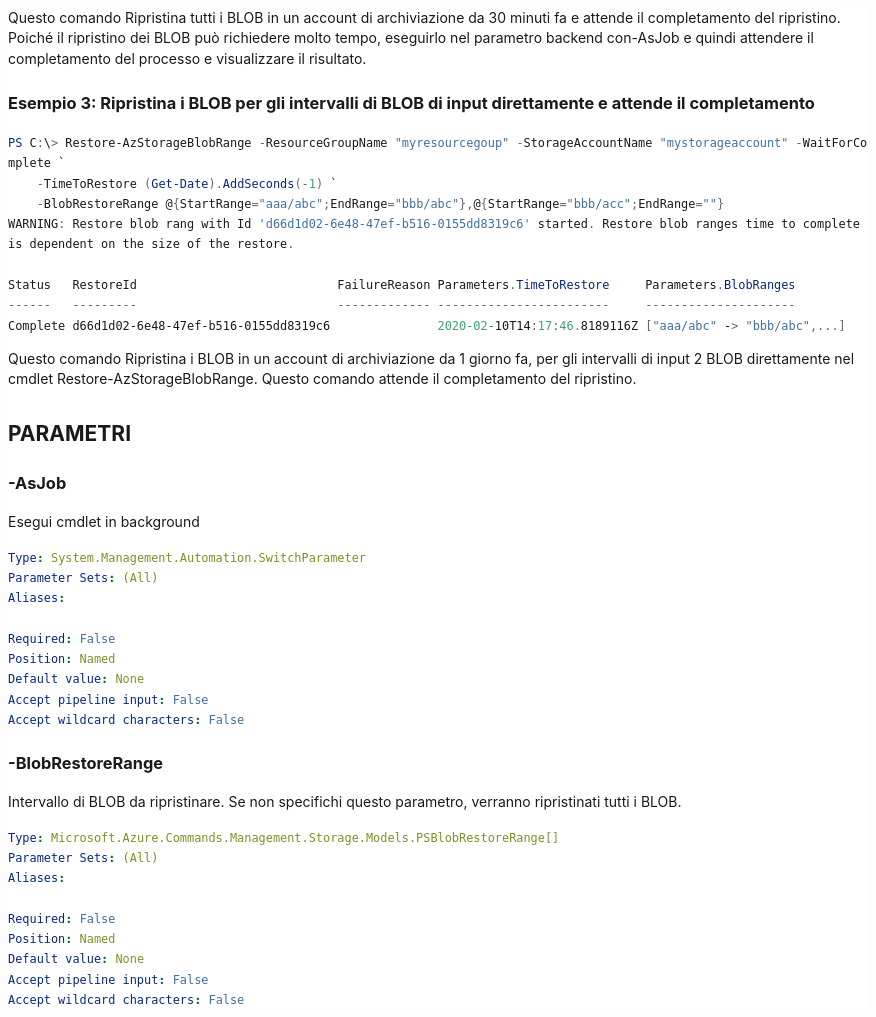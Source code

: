 Questo comando Ripristina tutti i BLOB in un account di archiviazione da 30 minuti fa e attende il completamento del ripristino. Poiché il ripristino dei BLOB può richiedere molto tempo, eseguirlo nel parametro backend con-AsJob e quindi attendere il completamento del processo e visualizzare il risultato.

### Esempio 3: Ripristina i BLOB per gli intervalli di BLOB di input direttamente e attende il completamento
```powershell
PS C:\> Restore-AzStorageBlobRange -ResourceGroupName "myresourcegoup" -StorageAccountName "mystorageaccount" -WaitForComplete `
    -TimeToRestore (Get-Date).AddSeconds(-1) `
    -BlobRestoreRange @{StartRange="aaa/abc";EndRange="bbb/abc"},@{StartRange="bbb/acc";EndRange=""}
WARNING: Restore blob rang with Id 'd66d1d02-6e48-47ef-b516-0155dd8319c6' started. Restore blob ranges time to complete is dependent on the size of the restore.

Status   RestoreId                            FailureReason Parameters.TimeToRestore     Parameters.BlobRanges   
------   ---------                            ------------- ------------------------     ---------------------   
Complete d66d1d02-6e48-47ef-b516-0155dd8319c6               2020-02-10T14:17:46.8189116Z ["aaa/abc" -> "bbb/abc",...]
```

Questo comando Ripristina i BLOB in un account di archiviazione da 1 giorno fa, per gli intervalli di input 2 BLOB direttamente nel cmdlet Restore-AzStorageBlobRange. Questo comando attende il completamento del ripristino.

## PARAMETRI

### -AsJob
Esegui cmdlet in background

```yaml
Type: System.Management.Automation.SwitchParameter
Parameter Sets: (All)
Aliases:

Required: False
Position: Named
Default value: None
Accept pipeline input: False
Accept wildcard characters: False
```

### -BlobRestoreRange
Intervallo di BLOB da ripristinare.
Se non specifichi questo parametro, verranno ripristinati tutti i BLOB.

```yaml
Type: Microsoft.Azure.Commands.Management.Storage.Models.PSBlobRestoreRange[]
Parameter Sets: (All)
Aliases:

Required: False
Position: Named
Default value: None
Accept pipeline input: False
Accept wildcard characters: False
```
